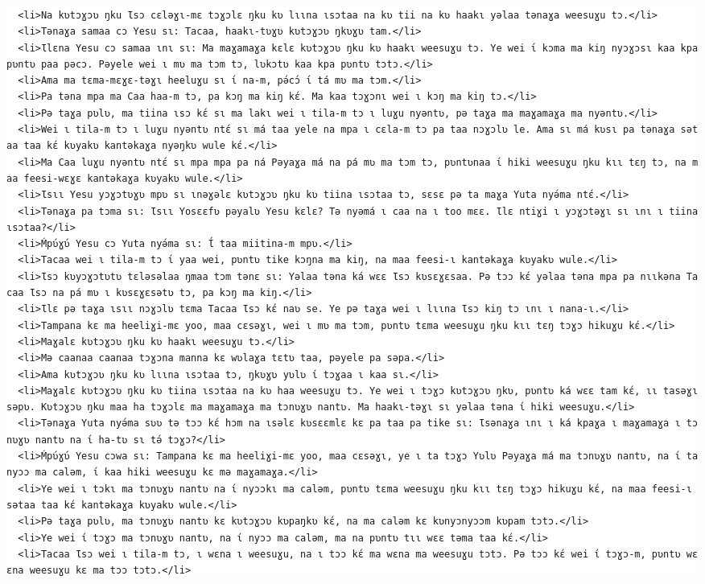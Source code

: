       <li>Na kʋtɔɣɔʋ ŋku Ɩsɔ cɛləɣɩ-mɛ tɔɣɔlɛ ŋku kʋ lɩɩna ɩsɔtaa na kʋ tii na kʋ haakɩ yəlaa tənaɣa weesuɣu tɔ.</li>
      <li>Tənaɣa samaa cɔ Yesu sɩ: Tacaa, haakɩ-tʋɣʋ kʋtɔɣɔʋ ŋkʋɣʋ tam.</li>
      <li>Ɩlɛna Yesu cɔ samaa ɩnɩ sɩ: Ma maɣamaɣa kɛlɛ kʋtɔɣɔʋ ŋku kʋ haakɩ weesuɣu tɔ. Ye wei ɩ́ kɔma ma kiŋ nyɔɣɔsɩ kaa kpa pʋntʋ paa pəcɔ. Pəyele wei ɩ mʋ ma tɔm tɔ, lʋkɔtʋ kaa kpa pʋntʋ tɔtɔ.</li>
      <li>Ama ma tɛma-mɛɣɛ-təɣɩ heeluɣu sɩ ɩ́ na-m, pə́cɔ́ ɩ́ tá mʋ ma tɔm.</li>
      <li>Pa təna mpa ma Caa haa-m tɔ, pa kɔŋ ma kiŋ kɛ́. Ma kaa tɔɣɔnɩ wei ɩ kɔŋ ma kiŋ tɔ.</li>
      <li>Pə taɣa pʋlʋ, ma tiina ɩsɔ kɛ́ sɩ ma lakɩ wei ɩ tila-m tɔ ɩ luɣu nyəntʋ, pə taɣa ma maɣamaɣa ma nyəntʋ.</li>
      <li>Wei ɩ tila-m tɔ ɩ luɣu nyəntʋ ntɛ́ sɩ má taa yele na mpa ɩ cɛla-m tɔ pa taa nɔɣɔlʋ le. Ama sɩ má kʋsɩ pa tənaɣa sətaa taa kɛ́ kʋyakʋ kantəkaɣa nyəŋkʋ wule kɛ́.</li>
      <li>Ma Caa luɣu nyəntʋ ntɛ́ sɩ mpa mpa pa ná Pəyaɣa má na pá mʋ ma tɔm tɔ, pʋntʋnaa ɩ́ hiki weesuɣu ŋku kɩɩ tɛŋ tɔ, na maa feesi-wɛɣɛ kantəkaɣa kʋyakʋ wule.</li>
      <li>Ɩsɩɩ Yesu yɔɣɔtʋɣʋ mpʋ sɩ ɩnəɣəlɛ kʋtɔɣɔʋ ŋku kʋ tiina ɩsɔtaa tɔ, sɛsɛ pə ta maɣa Yuta nyə́ma ntɛ́.</li>
      <li>Tənaɣa pa tɔma sɩ: Ɩsɩɩ Yosɛɛfʋ pəyalʋ Yesu kɛlɛ? Tə nyəmá ɩ caa na ɩ too mɛɛ. Ɩlɛ ntiɣi ɩ yɔɣɔtəɣɩ sɩ ɩnɩ ɩ tiina ɩsɔtaa?</li>
      <li>Ḿpʋ́ɣʋ́ Yesu cɔ Yuta nyə́ma sɩ: Ɩ́ taa miitina-m mpʋ.</li>
      <li>Tacaa wei ɩ tila-m tɔ ɩ́ yaa wei, pʋntʋ tike kɔŋna ma kiŋ, na maa feesi-ɩ kantəkaɣa kʋyakʋ wule.</li>
      <li>Ɩsɔ kʋyɔɣɔtʋtʋ tɛləsəlaa ŋmaa tɔm tənɛ sɩ: Yəlaa təna ká wɛɛ Ɩsɔ kʋsɛɣɛsaa. Pə tɔɔ kɛ́ yəlaa təna mpa pa nɩɩkəna Tacaa Ɩsɔ na pá mʋ ɩ kʋsɛɣɛsətʋ tɔ, pa kɔŋ ma kiŋ.</li>
      <li>Ɩlɛ pə taɣa ɩsɩɩ nɔɣɔlʋ tɛma Tacaa Ɩsɔ kɛ́ naʋ se. Ye pə taɣa wei ɩ lɩɩna Ɩsɔ kiŋ tɔ ɩnɩ ɩ nana-ɩ.</li>
      <li>Tampana kɛ ma heeliɣi-mɛ yoo, maa cɛsəɣɩ, wei ɩ mʋ ma tɔm, pʋntʋ tɛma weesuɣu ŋku kɩɩ tɛŋ tɔɣɔ hikuɣu kɛ́.</li>
      <li>Maɣalɛ kʋtɔɣɔʋ ŋku kʋ haakɩ weesuɣu tɔ.</li>
      <li>Mə caanaa caanaa tɔɣɔna manna kɛ wʋlaɣa tɛtʋ taa, pəyele pa səpa.</li>
      <li>Ama kʋtɔɣɔʋ ŋku kʋ lɩɩna ɩsɔtaa tɔ, ŋkʋɣʋ yʋlʋ ɩ́ tɔɣaa ɩ kaa sɩ.</li>
      <li>Maɣalɛ kʋtɔɣɔʋ ŋku kʋ tiina ɩsɔtaa na kʋ haa weesuɣu tɔ. Ye wei ɩ tɔɣɔ kʋtɔɣɔʋ ŋkʋ, pʋntʋ ká wɛɛ tam kɛ́, ɩɩ tasəɣɩ səpʋ. Kʋtɔɣɔʋ ŋku maa ha tɔɣɔlɛ ma maɣamaɣa ma tɔnʋɣʋ nantʋ. Ma haakɩ-təɣɩ sɩ yəlaa təna ɩ́ hiki weesuɣu.</li>
      <li>Tənaɣa Yuta nyə́ma sʋʋ tə tɔɔ kɛ́ hɔm na ɩsəlɛ kʋsɛɛmlɛ kɛ pa taa pa tike sɩ: Ɩsənaɣa ɩnɩ ɩ ká kpaɣa ɩ maɣamaɣa ɩ tɔnʋɣʋ nantʋ na ɩ́ ha-tʋ sɩ tə́ tɔɣɔ?</li>
      <li>Ḿpʋ́ɣʋ́ Yesu cɔwa sɩ: Tampana kɛ ma heeliɣi-mɛ yoo, maa cɛsəɣɩ, ye ɩ ta tɔɣɔ Yʋlʋ Pəyaɣa má ma tɔnʋɣʋ nantʋ, na ɩ́ ta nyɔɔ ma caləm, ɩ́ kaa hiki weesuɣu kɛ mə maɣamaɣa.</li>
      <li>Ye wei ɩ tɔkɩ ma tɔnʋɣʋ nantʋ na ɩ́ nyɔɔkɩ ma caləm, pʋntʋ tɛma weesuɣu ŋku kɩɩ tɛŋ tɔɣɔ hikuɣu kɛ́, na maa feesi-ɩ sətaa taa kɛ́ kantəkaɣa kʋyakʋ wule.</li>
      <li>Pə taɣa pʋlʋ, ma tɔnʋɣʋ nantʋ kɛ kʋtɔɣɔʋ kʋpaŋkʋ kɛ́, na ma caləm kɛ kʋnyɔnyɔɔm kʋpam tɔtɔ.</li>
      <li>Ye wei ɩ́ tɔɣɔ ma tɔnʋɣʋ nantʋ, na ɩ́ nyɔɔ ma caləm, ma na pʋntʋ tɩɩ wɛɛ təma taa kɛ́.</li>
      <li>Tacaa Ɩsɔ wei ɩ tila-m tɔ, ɩ wɛna ɩ weesuɣu, na ɩ tɔɔ kɛ́ ma wɛna ma weesuɣu tɔtɔ. Pə tɔɔ kɛ́ wei ɩ́ tɔɣɔ-m, pʋntʋ wɛɛna weesuɣu kɛ ma tɔɔ tɔtɔ.</li>
